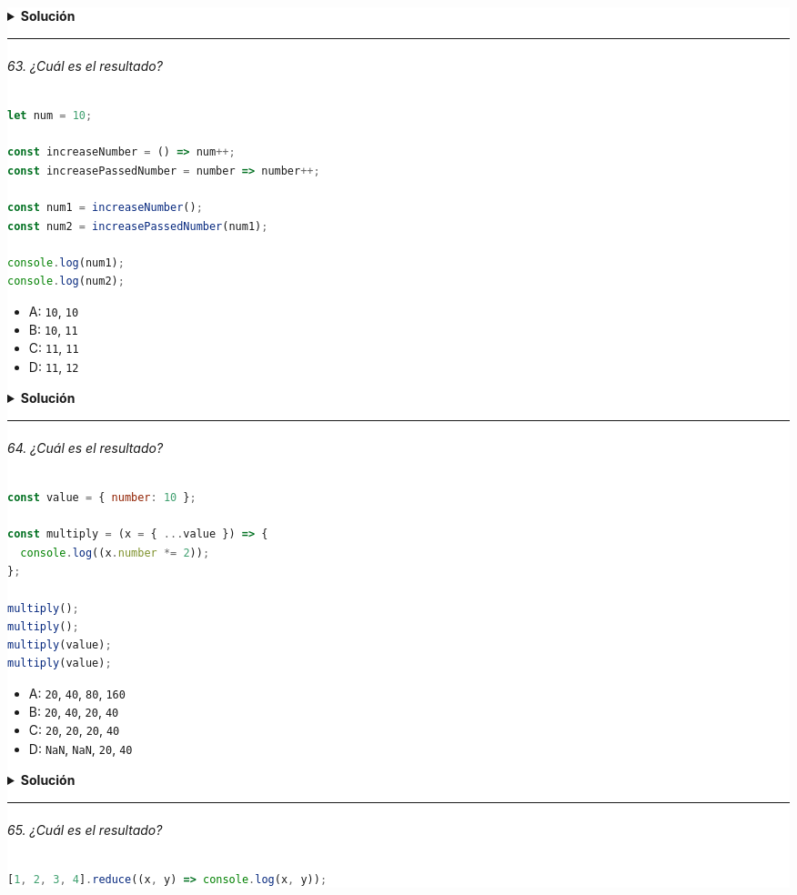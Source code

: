 <details><summary><b>Solución</b></summary></details>

---

###### 63. ¿Cuál es el resultado?

```javascript
let num = 10;

const increaseNumber = () => num++;
const increasePassedNumber = number => number++;

const num1 = increaseNumber();
const num2 = increasePassedNumber(num1);

console.log(num1);
console.log(num2);
```

- A: `10`, `10`
- B: `10`, `11`
- C: `11`, `11`
- D: `11`, `12`

<details><summary><b>Solución</b></summary></details>

---

###### 64. ¿Cuál es el resultado?

```javascript
const value = { number: 10 };

const multiply = (x = { ...value }) => {
  console.log((x.number *= 2));
};

multiply();
multiply();
multiply(value);
multiply(value);
```

- A: `20`, `40`, `80`, `160`
- B: `20`, `40`, `20`, `40`
- C: `20`, `20`, `20`, `40`
- D: `NaN`, `NaN`, `20`, `40`

<details><summary><b>Solución</b></summary></details>

---

###### 65. ¿Cuál es el resultado?

```javascript
[1, 2, 3, 4].reduce((x, y) => console.log(x, y));
```


  [Symbol('a')]: 'b'